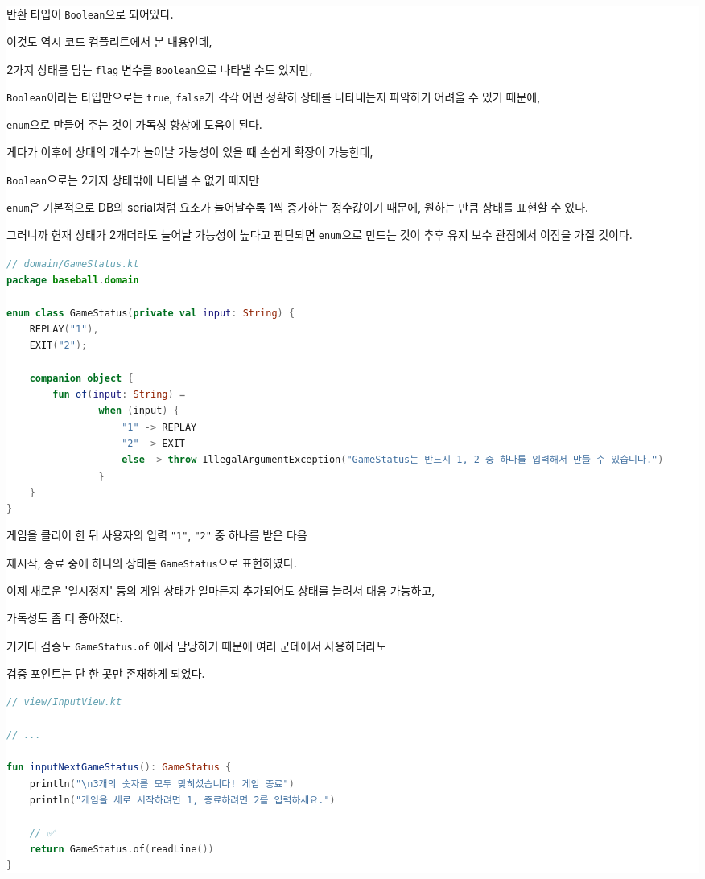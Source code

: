 반환 타입이 `Boolean`으로 되어있다.

이것도 역시 코드 컴플리트에서 본 내용인데,

2가지 상태를 담는 `flag` 변수를 `Boolean`으로 나타낼 수도 있지만,

`Boolean`이라는 타입만으로는 `true`, `false`가 각각 어떤 정확히 상태를 나타내는지 파악하기 어려울 수 있기 때문에,

`enum`으로 만들어 주는 것이 가독성 향상에 도움이 된다.

게다가 이후에 상태의 개수가 늘어날 가능성이 있을 때 손쉽게 확장이 가능한데,

`Boolean`으로는 2가지 상태밖에 나타낼 수 없기 때지만

`enum`은 기본적으로 DB의 serial처럼 요소가 늘어날수록 1씩 증가하는 정수값이기 때문에, 원하는 만큼 상태를 표현할 수 있다.

그러니까 현재 상태가 2개더라도 늘어날 가능성이 높다고 판단되면 `enum`으로 만드는 것이 추후 유지 보수 관점에서 이점을 가질 것이다.

```kotlin
// domain/GameStatus.kt
package baseball.domain  
  
enum class GameStatus(private val input: String) {  
    REPLAY("1"),  
    EXIT("2");  
  
    companion object {  
		fun of(input: String) =  
		        when (input) {  
		            "1" -> REPLAY  
		            "2" -> EXIT  
		            else -> throw IllegalArgumentException("GameStatus는 반드시 1, 2 중 하나를 입력해서 만들 수 있습니다.")  
		        }
    }  
}
```

게임을 클리어 한 뒤 사용자의 입력 `"1"`, `"2"` 중 하나를 받은 다음

재시작, 종료 중에 하나의 상태를 `GameStatus`으로 표현하였다.

이제 새로운 '일시정지' 등의 게임 상태가 얼마든지 추가되어도 상태를 늘려서 대응 가능하고,

가독성도 좀 더 좋아졌다.

거기다 검증도 `GameStatus.of` 에서 담당하기 때문에 여러 군데에서 사용하더라도

검증 포인트는 단 한 곳만 존재하게 되었다.

```kotlin
// view/InputView.kt

// ...

fun inputNextGameStatus(): GameStatus {  
    println("\n3개의 숫자를 모두 맞히셨습니다! 게임 종료")  
    println("게임을 새로 시작하려면 1, 종료하려면 2를 입력하세요.")  

	// ✅
    return GameStatus.of(readLine())
}
```
